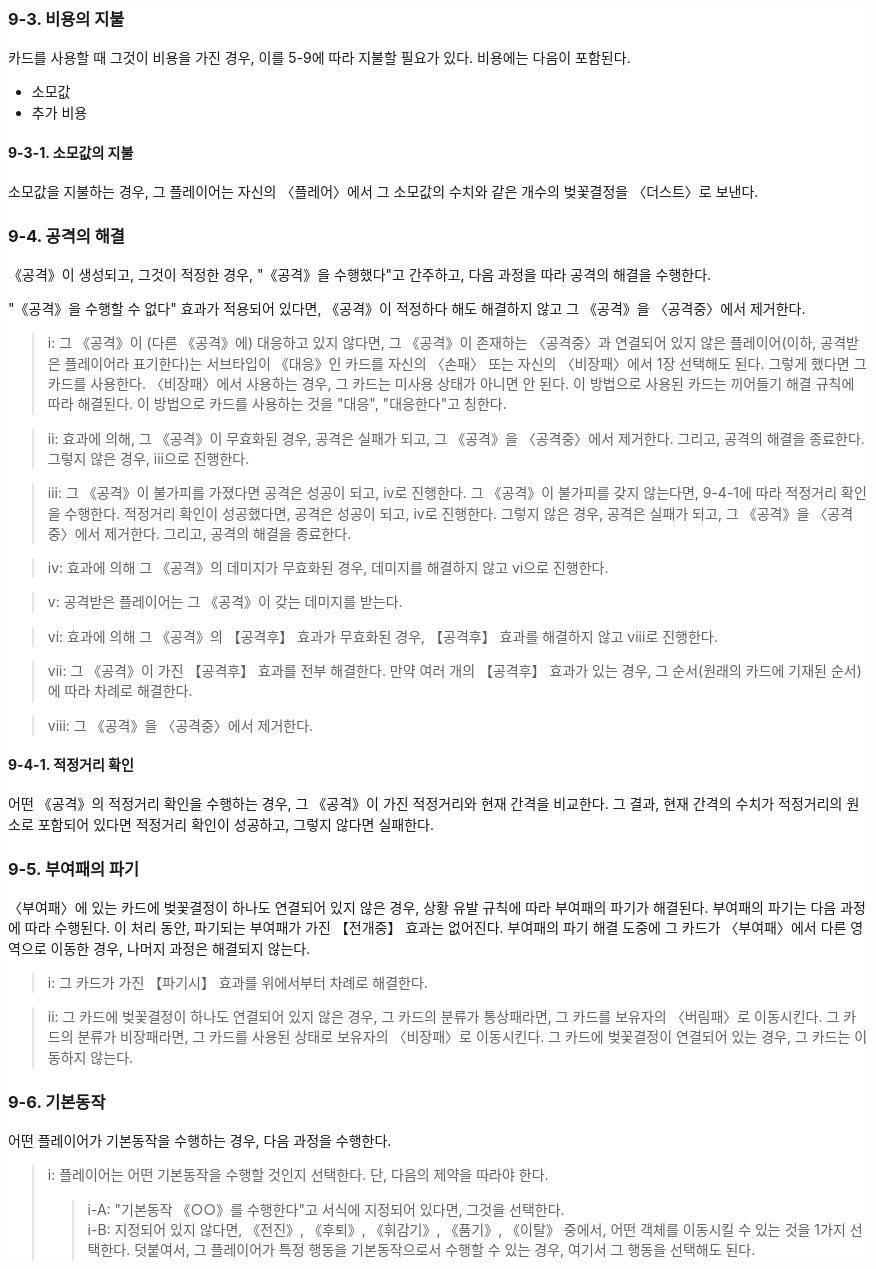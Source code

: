 ### 9-3. 비용의 지불

카드를 사용할 때 그것이 비용을 가진 경우, 이를 5-9에 따라 지불할 필요가 있다. 비용에는 다음이 포함된다.

- 소모값
- 추가 비용

#### 9-3-1. 소모값의 지불

소모값을 지불하는 경우, 그 플레이어는 자신의 〈플레어〉에서 그 소모값의 수치와 같은 개수의 벚꽃결정을 〈더스트〉로 보낸다.

### 9-4. 공격의 해결

《공격》이 생성되고, 그것이 적정한 경우, "《공격》을 수행했다"고 간주하고, 다음 과정을 따라 공격의 해결을 수행한다.

"《공격》을 수행할 수 없다" 효과가 적용되어 있다면, 《공격》이 적정하다 해도 해결하지 않고 그 《공격》을 〈공격중〉에서 제거한다.

> i: 그 《공격》이 (다른 《공격》에) 대응하고 있지 않다면, 그 《공격》이 존재하는 〈공격중〉과 연결되어 있지 않은 플레이어(이하, 공격받은 플레이어라 표기한다)는 서브타입이 《대응》인 카드를 자신의 〈손패〉 또는 자신의 〈비장패〉에서 1장 선택해도 된다. 그렇게 했다면 그 카드를 사용한다. 〈비장패〉에서 사용하는 경우, 그 카드는 미사용 상태가 아니면 안 된다. 이 방법으로 사용된 카드는 끼어들기 해결 규칙에 따라 해결된다. 이 방법으로 카드를 사용하는 것을 "대응", "대응한다"고 칭한다.

> ii: 효과에 의해, 그 《공격》이 무효화된 경우, 공격은 실패가 되고, 그 《공격》을 〈공격중〉에서 제거한다. 그리고, 공격의 해결을 종료한다. 그렇지 않은 경우, iii으로 진행한다.

> iii: 그 《공격》이 불가피를 가졌다면 공격은 성공이 되고, iv로 진행한다. 그 《공격》이 불가피를 갖지 않는다면, 9-4-1에 따라 적정거리 확인을 수행한다. 적정거리 확인이 성공했다면, 공격은 성공이 되고, iv로 진행한다. 그렇지 않은 경우, 공격은 실패가 되고, 그 《공격》을 〈공격중〉에서 제거한다. 그리고, 공격의 해결을 종료한다.

> iv: 효과에 의해 그 《공격》의 데미지가 무효화된 경우, 데미지를 해결하지 않고 vi으로 진행한다.

> v: 공격받은 플레이어는 그 《공격》이 갖는 데미지를 받는다.

> vi: 효과에 의해 그 《공격》의 【공격후】 효과가 무효화된 경우, 【공격후】 효과를 해결하지 않고 viii로 진행한다.

> vii: 그 《공격》이 가진 【공격후】 효과를 전부 해결한다. 만약 여러 개의 【공격후】 효과가 있는 경우, 그 순서(원래의 카드에 기재된 순서)에 따라 차례로 해결한다.

> viii: 그 《공격》을 〈공격중〉에서 제거한다.

#### 9-4-1. 적정거리 확인

어떤 《공격》의 적정거리 확인을 수행하는 경우, 그 《공격》이 가진 적정거리와 현재 간격을 비교한다. 그 결과, 현재 간격의 수치가 적정거리의 원소로 포함되어 있다면 적정거리 확인이 성공하고, 그렇지 않다면 실패한다.

### 9-5. 부여패의 파기

〈부여패〉에 있는 카드에 벚꽃결정이 하나도 연결되어 있지 않은 경우, 상황 유발 규칙에 따라 부여패의 파기가 해결된다. 부여패의 파기는 다음 과정에 따라 수행된다. 이 처리 동안, 파기되는 부여패가 가진 【전개중】 효과는 없어진다. 부여패의 파기 해결 도중에 그 카드가 〈부여패〉에서 다른 영역으로 이동한 경우, 나머지 과정은 해결되지 않는다.

> i: 그 카드가 가진 【파기시】 효과를 위에서부터 차례로 해결한다.

> ii: 그 카드에 벚꽃결정이 하나도 연결되어 있지 않은 경우, 그 카드의 분류가 통상패라면, 그 카드를 보유자의 〈버림패〉로 이동시킨다. 그 카드의 분류가 비장패라면, 그 카드를 사용된 상태로 보유자의 〈비장패〉로 이동시킨다. 그 카드에 벚꽃결정이 연결되어 있는 경우, 그 카드는 이동하지 않는다.

### 9-6. 기본동작

어떤 플레이어가 기본동작을 수행하는 경우, 다음 과정을 수행한다.

> i: 플레이어는 어떤 기본동작을 수행할 것인지 선택한다. 단, 다음의 제약을 따라야 한다.  
>> i-A: "기본동작 《○○》를 수행한다"고 서식에 지정되어 있다면, 그것을 선택한다.  
>> i-B: 지정되어 있지 않다면, 《전진》, 《후퇴》, 《휘감기》, 《품기》, 《이탈》 중에서, 어떤 객체를 이동시킬 수 있는 것을 1가지 선택한다. 덧붙여서, 그 플레이어가 특정 행동을 기본동작으로서 수행할 수 있는 경우, 여기서 그 행동을 선택해도 된다.
